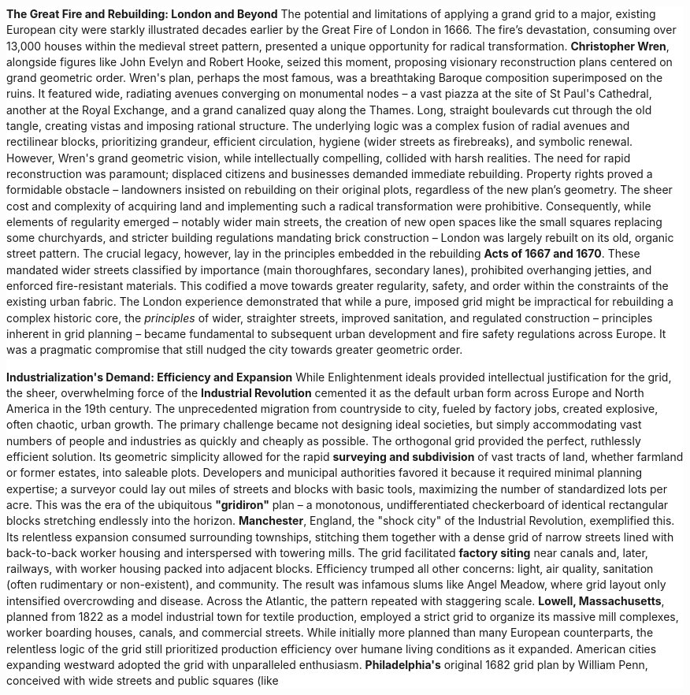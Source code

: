 **The Great Fire and Rebuilding: London and Beyond** The potential and limitations of applying a grand grid to a major, existing European city were starkly illustrated decades earlier by the Great Fire of London in 1666. The fire’s devastation, consuming over 13,000 houses within the medieval street pattern, presented a unique opportunity for radical transformation. **Christopher Wren**, alongside figures like John Evelyn and Robert Hooke, seized this moment, proposing visionary reconstruction plans centered on grand geometric order. Wren's plan, perhaps the most famous, was a breathtaking Baroque composition superimposed on the ruins. It featured wide, radiating avenues converging on monumental nodes – a vast piazza at the site of St Paul's Cathedral, another at the Royal Exchange, and a grand canalized quay along the Thames. Long, straight boulevards cut through the old tangle, creating vistas and imposing rational structure. The underlying logic was a complex fusion of radial avenues and rectilinear blocks, prioritizing grandeur, efficient circulation, hygiene (wider streets as firebreaks), and symbolic renewal. However, Wren's grand geometric vision, while intellectually compelling, collided with harsh realities. The need for rapid reconstruction was paramount; displaced citizens and businesses demanded immediate rebuilding. Property rights proved a formidable obstacle – landowners insisted on rebuilding on their original plots, regardless of the new plan’s geometry. The sheer cost and complexity of acquiring land and implementing such a radical transformation were prohibitive. Consequently, while elements of regularity emerged – notably wider main streets, the creation of new open spaces like the small squares replacing some churchyards, and stricter building regulations mandating brick construction – London was largely rebuilt on its old, organic street pattern. The crucial legacy, however, lay in the principles embedded in the rebuilding **Acts of 1667 and 1670**. These mandated wider streets classified by importance (main thoroughfares, secondary lanes), prohibited overhanging jetties, and enforced fire-resistant materials. This codified a move towards greater regularity, safety, and order within the constraints of the existing urban fabric. The London experience demonstrated that while a pure, imposed grid might be impractical for rebuilding a complex historic core, the *principles* of wider, straighter streets, improved sanitation, and regulated construction – principles inherent in grid planning – became fundamental to subsequent urban development and fire safety regulations across Europe. It was a pragmatic compromise that still nudged the city towards greater geometric order.

**Industrialization's Demand: Efficiency and Expansion** While Enlightenment ideals provided intellectual justification for the grid, the sheer, overwhelming force of the **Industrial Revolution** cemented it as the default urban form across Europe and North America in the 19th century. The unprecedented migration from countryside to city, fueled by factory jobs, created explosive, often chaotic, urban growth. The primary challenge became not designing ideal societies, but simply accommodating vast numbers of people and industries as quickly and cheaply as possible. The orthogonal grid provided the perfect, ruthlessly efficient solution. Its geometric simplicity allowed for the rapid **surveying and subdivision** of vast tracts of land, whether farmland or former estates, into saleable plots. Developers and municipal authorities favored it because it required minimal planning expertise; a surveyor could lay out miles of streets and blocks with basic tools, maximizing the number of standardized lots per acre. This was the era of the ubiquitous **"gridiron"** plan – a monotonous, undifferentiated checkerboard of identical rectangular blocks stretching endlessly into the horizon. **Manchester**, England, the "shock city" of the Industrial Revolution, exemplified this. Its relentless expansion consumed surrounding townships, stitching them together with a dense grid of narrow streets lined with back-to-back worker housing and interspersed with towering mills. The grid facilitated **factory siting** near canals and, later, railways, with worker housing packed into adjacent blocks. Efficiency trumped all other concerns: light, air quality, sanitation (often rudimentary or non-existent), and community. The result was infamous slums like Angel Meadow, where grid layout only intensified overcrowding and disease. Across the Atlantic, the pattern repeated with staggering scale. **Lowell, Massachusetts**, planned from 1822 as a model industrial town for textile production, employed a strict grid to organize its massive mill complexes, worker boarding houses, canals, and commercial streets. While initially more planned than many European counterparts, the relentless logic of the grid still prioritized production efficiency over humane living conditions as it expanded. American cities expanding westward adopted the grid with unparalleled enthusiasm. **Philadelphia's** original 1682 grid plan by William Penn, conceived with wide streets and public squares (like
